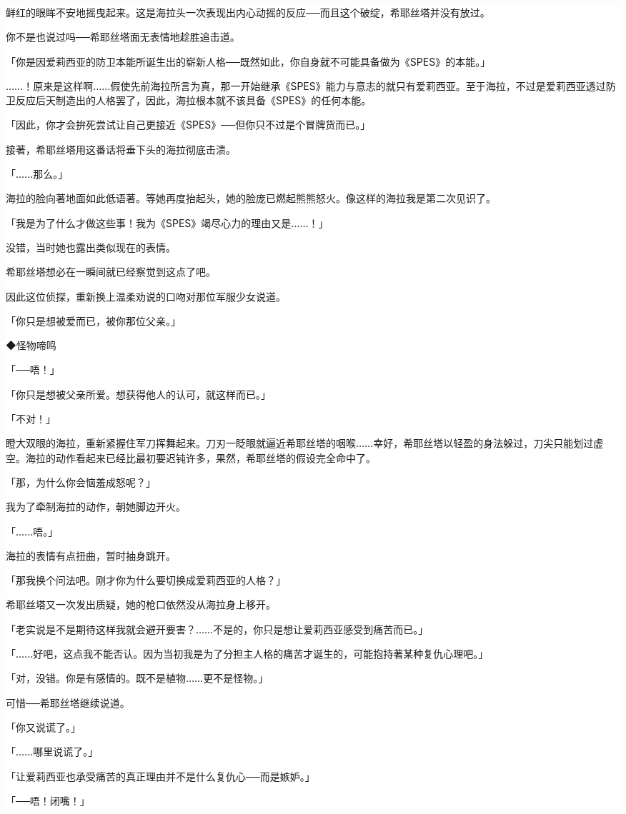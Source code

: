 鲜红的眼眸不安地摇曳起来。这是海拉头一次表现出内心动摇的反应──而且这个破绽，希耶丝塔并没有放过。

你不是也说过吗──希耶丝塔面无表情地趁胜追击道。

「你是因爱莉西亚的防卫本能所诞生出的崭新人格──既然如此，你自身就不可能具备做为《SPES》的本能。」

……！原来是这样啊……假使先前海拉所言为真，那一开始继承《SPES》能力与意志的就只有爱莉西亚。至于海拉，不过是爱莉西亚透过防卫反应后天制造出的人格罢了，因此，海拉根本就不该具备《SPES》的任何本能。

「因此，你才会拚死尝试让自己更接近《SPES》──但你只不过是个冒牌货而已。」

接著，希耶丝塔用这番话将垂下头的海拉彻底击溃。

「……那么。」

海拉的脸向著地面如此低语著。等她再度抬起头，她的脸庞已燃起熊熊怒火。像这样的海拉我是第二次见识了。

「我是为了什么才做这些事！我为《SPES》竭尽心力的理由又是……！」

没错，当时她也露出类似现在的表情。

希耶丝塔想必在一瞬间就已经察觉到这点了吧。

因此这位侦探，重新换上温柔劝说的口吻对那位军服少女说道。

「你只是想被爱而已，被你那位父亲。」

◆怪物啼鸣

「──唔！」

「你只是想被父亲所爱。想获得他人的认可，就这样而已。」

「不对！」

瞪大双眼的海拉，重新紧握住军刀挥舞起来。刀刃一眨眼就逼近希耶丝塔的咽喉……幸好，希耶丝塔以轻盈的身法躲过，刀尖只能划过虚空。海拉的动作看起来已经比最初要迟钝许多，果然，希耶丝塔的假设完全命中了。

「那，为什么你会恼羞成怒呢？」

我为了牵制海拉的动作，朝她脚边开火。

「……唔。」

海拉的表情有点扭曲，暂时抽身跳开。

「那我换个问法吧。刚才你为什么要切换成爱莉西亚的人格？」

希耶丝塔又一次发出质疑，她的枪口依然没从海拉身上移开。

「老实说是不是期待这样我就会避开要害？……不是的，你只是想让爱莉西亚感受到痛苦而已。」

「……好吧，这点我不能否认。因为当初我是为了分担主人格的痛苦才诞生的，可能抱持著某种复仇心理吧。」

「对，没错。你是有感情的。既不是植物……更不是怪物。」

可惜──希耶丝塔继续说道。

「你又说谎了。」

「……哪里说谎了。」

「让爱莉西亚也承受痛苦的真正理由并不是什么复仇心──而是嫉妒。」

「──唔！闭嘴！」
